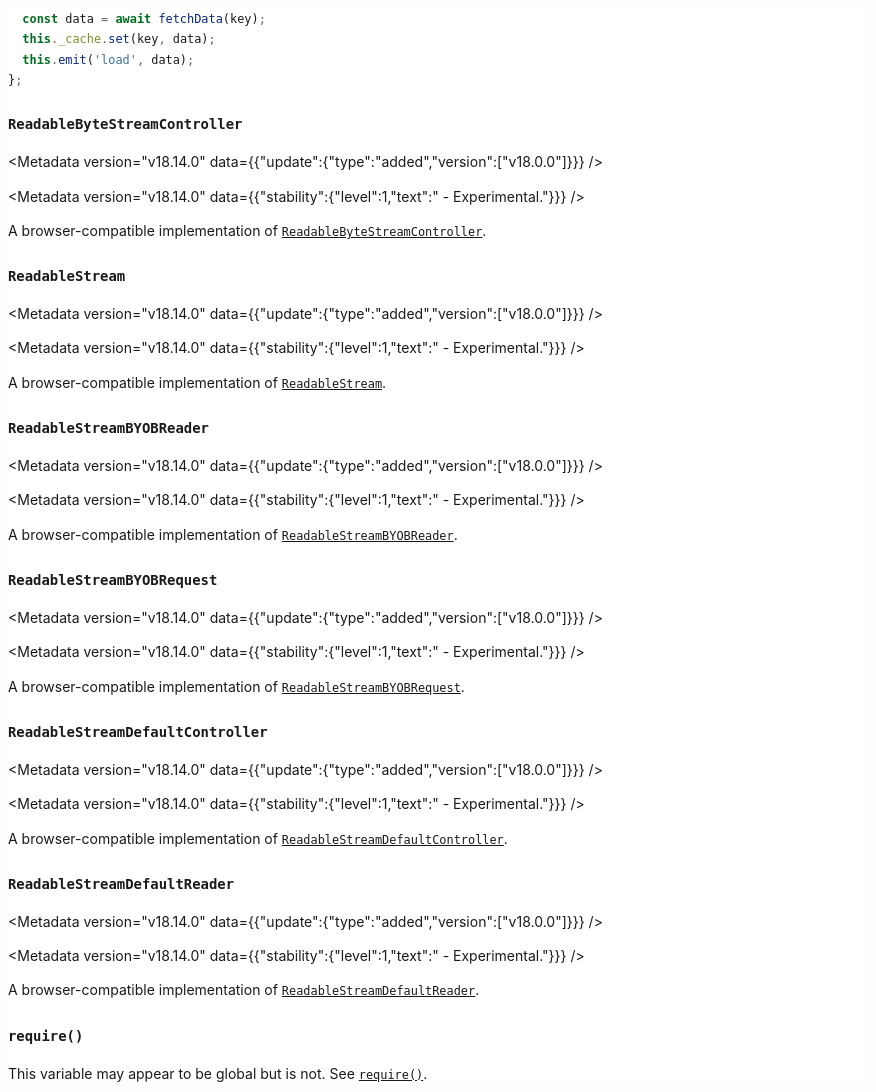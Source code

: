 ```js
  const data = await fetchData(key);
  this._cache.set(key, data);
  this.emit('load', data);
};
```

### <DataTag tag="C" /> `ReadableByteStreamController`

<Metadata version="v18.14.0" data={{"update":{"type":"added","version":["v18.0.0"]}}} />

<Metadata version="v18.14.0" data={{"stability":{"level":1,"text":" - Experimental."}}} />

A browser-compatible implementation of [`ReadableByteStreamController`][].

### <DataTag tag="C" /> `ReadableStream`

<Metadata version="v18.14.0" data={{"update":{"type":"added","version":["v18.0.0"]}}} />

<Metadata version="v18.14.0" data={{"stability":{"level":1,"text":" - Experimental."}}} />

A browser-compatible implementation of [`ReadableStream`][].

### <DataTag tag="C" /> `ReadableStreamBYOBReader`

<Metadata version="v18.14.0" data={{"update":{"type":"added","version":["v18.0.0"]}}} />

<Metadata version="v18.14.0" data={{"stability":{"level":1,"text":" - Experimental."}}} />

A browser-compatible implementation of [`ReadableStreamBYOBReader`][].

### <DataTag tag="C" /> `ReadableStreamBYOBRequest`

<Metadata version="v18.14.0" data={{"update":{"type":"added","version":["v18.0.0"]}}} />

<Metadata version="v18.14.0" data={{"stability":{"level":1,"text":" - Experimental."}}} />

A browser-compatible implementation of [`ReadableStreamBYOBRequest`][].

### <DataTag tag="C" /> `ReadableStreamDefaultController`

<Metadata version="v18.14.0" data={{"update":{"type":"added","version":["v18.0.0"]}}} />

<Metadata version="v18.14.0" data={{"stability":{"level":1,"text":" - Experimental."}}} />

A browser-compatible implementation of [`ReadableStreamDefaultController`][].

### <DataTag tag="C" /> `ReadableStreamDefaultReader`

<Metadata version="v18.14.0" data={{"update":{"type":"added","version":["v18.0.0"]}}} />

<Metadata version="v18.14.0" data={{"stability":{"level":1,"text":" - Experimental."}}} />

A browser-compatible implementation of [`ReadableStreamDefaultReader`][].

### <DataTag tag="M" /> `require()`

This variable may appear to be global but is not. See [`require()`][].


[Web Crypto API]: /api/v18/webcrypto
[`--experimental-global-customevent`]: /api/v18/cli#--experimental-global-customevent
[`--experimental-global-webcrypto`]: /api/v18/cli#--experimental-global-webcrypto
[`--no-experimental-fetch`]: /api/v18/cli#--no-experimental-fetch
[`AbortController`]: https://developer.mozilla.org/en-US/docs/Web/API/AbortController
[`ByteLengthQueuingStrategy`]: /api/v18/webstreams#class-bytelengthqueuingstrategy
[`CompressionStream`]: /api/v18/webstreams#class-compressionstream
[`CountQueuingStrategy`]: /api/v18/webstreams#class-countqueuingstrategy
[`CustomEvent` Web API]: https://dom.spec.whatwg.org/#customevent
[`DOMException`]: https://developer.mozilla.org/en-US/docs/Web/API/DOMException
[`DecompressionStream`]: /api/v18/webstreams#class-decompressionstream
[`EventTarget` and `Event` API]: /api/v18/events#eventtarget-and-event-api
[`MessageChannel`]: worker_threads.md#class-messagechannel
[`MessageEvent`]: https://developer.mozilla.org/en-US/docs/Web/API/MessageEvent/MessageEvent
[`MessagePort`]: worker_threads.md#class-messageport
[`ReadableByteStreamController`]: /api/v18/webstreams#class-readablebytestreamcontroller
[`ReadableStreamBYOBReader`]: /api/v18/webstreams#class-readablestreambyobreader
[`ReadableStreamBYOBRequest`]: /api/v18/webstreams#class-readablestreambyobrequest
[`ReadableStreamDefaultController`]: /api/v18/webstreams#class-readablestreamdefaultcontroller
[`ReadableStreamDefaultReader`]: /api/v18/webstreams#class-readablestreamdefaultreader
[`ReadableStream`]: /api/v18/webstreams#class-readablestream
[`TextDecoderStream`]: /api/v18/webstreams#class-textdecoderstream
[`TextDecoder`]: /api/v18/util#class-utiltextdecoder
[`TextEncoderStream`]: /api/v18/webstreams#class-textencoderstream
[`TextEncoder`]: /api/v18/util#class-utiltextencoder
[`TransformStreamDefaultController`]: /api/v18/webstreams#class-transformstreamdefaultcontroller
[`TransformStream`]: /api/v18/webstreams#class-transformstream
[`URLSearchParams`]: /api/v18/url#class-urlsearchparams
[`URL`]: /api/v18/url#class-url
[`WritableStreamDefaultController`]: /api/v18/webstreams#class-writablestreamdefaultcontroller
[`WritableStreamDefaultWriter`]: /api/v18/webstreams#class-writablestreamdefaultwriter
[`WritableStream`]: /api/v18/webstreams#class-writablestream
[`__dirname`]: /api/v18/modules#__dirname
[`__filename`]: /api/v18/modules#__filename
[`buffer.atob()`]: /api/v18/buffer#bufferatobdata
[`buffer.btoa()`]: /api/v18/buffer#bufferbtoadata
[`clearImmediate`]: /api/v18/timers#clearimmediateimmediate
[`clearInterval`]: /api/v18/timers#clearintervaltimeout
[`clearTimeout`]: /api/v18/timers#cleartimeouttimeout
[`console`]: /api/v18/console
[`exports`]: /api/v18/modules#exports
[`fetch()`]: https://developer.mozilla.org/en-US/docs/Web/API/fetch
[`module`]: /api/v18/modules#module
[`perf_hooks.performance`]: perf_hooks.md#perf_hooksperformance
[`process.nextTick()`]: /api/v18/process#processnexttickcallback-args
[`process` object]: /api/v18/process#process
[`require()`]: /api/v18/modules#requireid
[`setImmediate`]: /api/v18/timers#setimmediatecallback-args
[`setInterval`]: /api/v18/timers#setintervalcallback-delay-args
[`setTimeout`]: /api/v18/timers#settimeoutcallback-delay-args
[`structuredClone`]: https://developer.mozilla.org/en-US/docs/Web/API/structuredClone
[buffer section]: /api/v18/buffer
[built-in objects]: https://developer.mozilla.org/en-US/docs/Web/JavaScript/Reference/Global_Objects
[module system documentation]: /api/v18/modules
[timers]: /api/v18/timers
[webassembly-mdn]: https://developer.mozilla.org/en-US/docs/WebAssembly
[webassembly-org]: https://webassembly.org